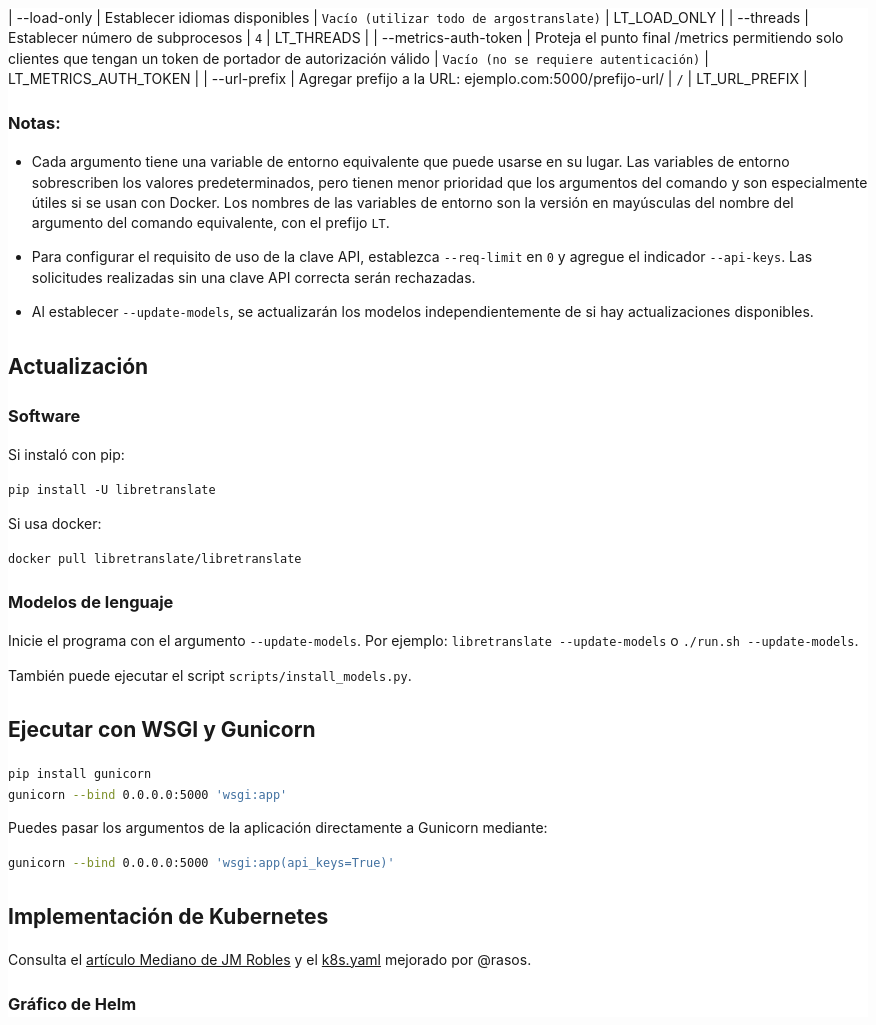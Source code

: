 | --load-only                | Establecer idiomas disponibles                                                                                                                                                                                     | `Vacío (utilizar todo de argostranslate)` | LT_LOAD_ONLY                |
| --threads                  | Establecer número de subprocesos                                                                                                                                                                                       | `4`                                   | LT_THREADS                  |
| --metrics-auth-token       | Proteja el punto final /metrics permitiendo solo clientes que tengan un token de portador de autorización válido                                                                                                         | `Vacío (no se requiere autenticación)`            | LT_METRICS_AUTH_TOKEN       |
| --url-prefix               | Agregar prefijo a la URL: ejemplo.com:5000/prefijo-url/                                                                                                                                                             | `/`                                   | LT_URL_PREFIX               |

### Notas:

- Cada argumento tiene una variable de entorno equivalente que puede usarse en su lugar. Las variables de entorno sobrescriben los valores predeterminados, pero tienen menor prioridad que los argumentos del comando y son especialmente útiles si se usan con Docker. Los nombres de las variables de entorno son la versión en mayúsculas del nombre del argumento del comando equivalente, con el prefijo `LT`.

- Para configurar el requisito de uso de la clave API, establezca `--req-limit` en `0` y agregue el indicador `--api-keys`. Las solicitudes realizadas sin una clave API correcta serán rechazadas.

- Al establecer `--update-models`, se actualizarán los modelos independientemente de si hay actualizaciones disponibles.

## Actualización

### Software

Si instaló con pip:

`pip install -U libretranslate`

Si usa docker:

`docker pull libretranslate/libretranslate`

### Modelos de lenguaje

Inicie el programa con el argumento `--update-models`. Por ejemplo: `libretranslate --update-models` o `./run.sh --update-models`.

También puede ejecutar el script `scripts/install_models.py`.

## Ejecutar con WSGI y Gunicorn

```bash
pip install gunicorn
gunicorn --bind 0.0.0.0:5000 'wsgi:app'
```

Puedes pasar los argumentos de la aplicación directamente a Gunicorn mediante:

```bash
gunicorn --bind 0.0.0.0:5000 'wsgi:app(api_keys=True)'
```

## Implementación de Kubernetes

Consulta el [artículo Mediano de JM Robles](https://jmrobles.medium.com/libretranslate-your-own-translation-service-on-kubernetes-b46c3e1af630) y el [k8s.yaml](https://github.com/LibreTranslate/LibreTranslate/blob/main/k8s.yaml) mejorado por @rasos.

### Gráfico de Helm
